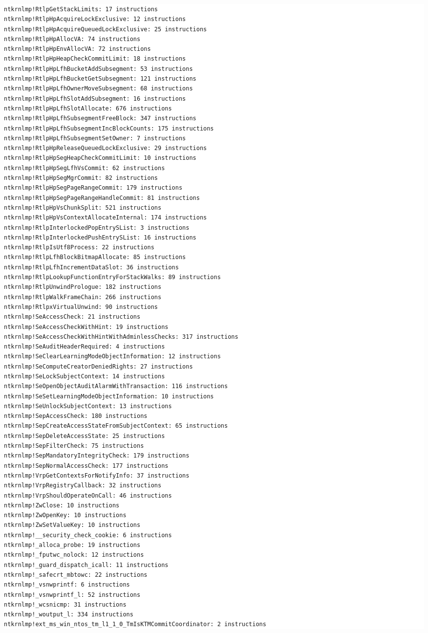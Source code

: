 ```
ntkrnlmp!RtlpGetStackLimits: 17 instructions
ntkrnlmp!RtlpHpAcquireLockExclusive: 12 instructions
ntkrnlmp!RtlpHpAcquireQueuedLockExclusive: 25 instructions
ntkrnlmp!RtlpHpAllocVA: 74 instructions
ntkrnlmp!RtlpHpEnvAllocVA: 72 instructions
ntkrnlmp!RtlpHpHeapCheckCommitLimit: 18 instructions
ntkrnlmp!RtlpHpLfhBucketAddSubsegment: 53 instructions
ntkrnlmp!RtlpHpLfhBucketGetSubsegment: 121 instructions
ntkrnlmp!RtlpHpLfhOwnerMoveSubsegment: 68 instructions
ntkrnlmp!RtlpHpLfhSlotAddSubsegment: 16 instructions
ntkrnlmp!RtlpHpLfhSlotAllocate: 676 instructions
ntkrnlmp!RtlpHpLfhSubsegmentFreeBlock: 347 instructions
ntkrnlmp!RtlpHpLfhSubsegmentIncBlockCounts: 175 instructions
ntkrnlmp!RtlpHpLfhSubsegmentSetOwner: 7 instructions
ntkrnlmp!RtlpHpReleaseQueuedLockExclusive: 29 instructions
ntkrnlmp!RtlpHpSegHeapCheckCommitLimit: 10 instructions
ntkrnlmp!RtlpHpSegLfhVsCommit: 62 instructions
ntkrnlmp!RtlpHpSegMgrCommit: 82 instructions
ntkrnlmp!RtlpHpSegPageRangeCommit: 179 instructions
ntkrnlmp!RtlpHpSegPageRangeHandleCommit: 81 instructions
ntkrnlmp!RtlpHpVsChunkSplit: 521 instructions
ntkrnlmp!RtlpHpVsContextAllocateInternal: 174 instructions
ntkrnlmp!RtlpInterlockedPopEntrySList: 3 instructions
ntkrnlmp!RtlpInterlockedPushEntrySList: 16 instructions
ntkrnlmp!RtlpIsUtf8Process: 22 instructions
ntkrnlmp!RtlpLfhBlockBitmapAllocate: 85 instructions
ntkrnlmp!RtlpLfhIncrementDataSlot: 36 instructions
ntkrnlmp!RtlpLookupFunctionEntryForStackWalks: 89 instructions
ntkrnlmp!RtlpUnwindPrologue: 182 instructions
ntkrnlmp!RtlpWalkFrameChain: 266 instructions
ntkrnlmp!RtlpxVirtualUnwind: 90 instructions
ntkrnlmp!SeAccessCheck: 21 instructions
ntkrnlmp!SeAccessCheckWithHint: 19 instructions
ntkrnlmp!SeAccessCheckWithHintWithAdminlessChecks: 317 instructions
ntkrnlmp!SeAuditHeaderRequired: 4 instructions
ntkrnlmp!SeClearLearningModeObjectInformation: 12 instructions
ntkrnlmp!SeComputeCreatorDeniedRights: 27 instructions
ntkrnlmp!SeLockSubjectContext: 14 instructions
ntkrnlmp!SeOpenObjectAuditAlarmWithTransaction: 116 instructions
ntkrnlmp!SeSetLearningModeObjectInformation: 10 instructions
ntkrnlmp!SeUnlockSubjectContext: 13 instructions
ntkrnlmp!SepAccessCheck: 180 instructions
ntkrnlmp!SepCreateAccessStateFromSubjectContext: 65 instructions
ntkrnlmp!SepDeleteAccessState: 25 instructions
ntkrnlmp!SepFilterCheck: 75 instructions
ntkrnlmp!SepMandatoryIntegrityCheck: 179 instructions
ntkrnlmp!SepNormalAccessCheck: 177 instructions
ntkrnlmp!VrpGetContextsForNotifyInfo: 37 instructions
ntkrnlmp!VrpRegistryCallback: 32 instructions
ntkrnlmp!VrpShouldOperateOnCall: 46 instructions
ntkrnlmp!ZwClose: 10 instructions
ntkrnlmp!ZwOpenKey: 10 instructions
ntkrnlmp!ZwSetValueKey: 10 instructions
ntkrnlmp!__security_check_cookie: 6 instructions
ntkrnlmp!_alloca_probe: 19 instructions
ntkrnlmp!_fputwc_nolock: 12 instructions
ntkrnlmp!_guard_dispatch_icall: 11 instructions
ntkrnlmp!_safecrt_mbtowc: 22 instructions
ntkrnlmp!_vsnwprintf: 6 instructions
ntkrnlmp!_vsnwprintf_l: 52 instructions
ntkrnlmp!_wcsnicmp: 31 instructions
ntkrnlmp!_woutput_l: 334 instructions
ntkrnlmp!ext_ms_win_ntos_tm_l1_1_0_TmIsKTMCommitCoordinator: 2 instructions
```